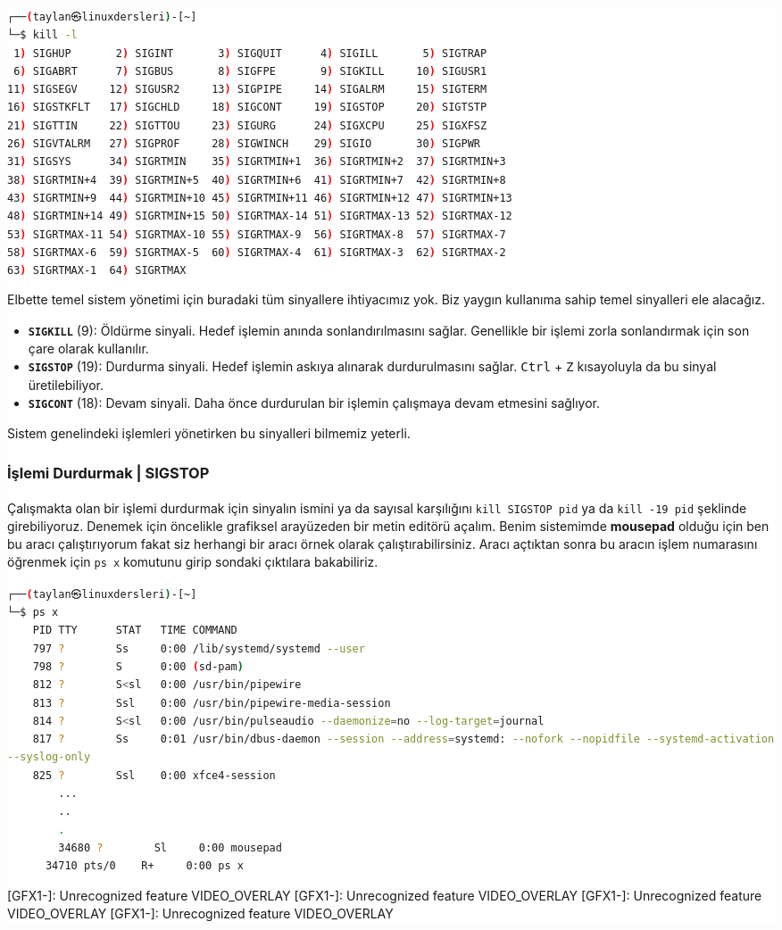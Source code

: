 ```bash
┌──(taylan㉿linuxdersleri)-[~]
└─$ kill -l
 1) SIGHUP       2) SIGINT       3) SIGQUIT      4) SIGILL       5) SIGTRAP
 6) SIGABRT      7) SIGBUS       8) SIGFPE       9) SIGKILL     10) SIGUSR1
11) SIGSEGV     12) SIGUSR2     13) SIGPIPE     14) SIGALRM     15) SIGTERM
16) SIGSTKFLT   17) SIGCHLD     18) SIGCONT     19) SIGSTOP     20) SIGTSTP
21) SIGTTIN     22) SIGTTOU     23) SIGURG      24) SIGXCPU     25) SIGXFSZ
26) SIGVTALRM   27) SIGPROF     28) SIGWINCH    29) SIGIO       30) SIGPWR
31) SIGSYS      34) SIGRTMIN    35) SIGRTMIN+1  36) SIGRTMIN+2  37) SIGRTMIN+3
38) SIGRTMIN+4  39) SIGRTMIN+5  40) SIGRTMIN+6  41) SIGRTMIN+7  42) SIGRTMIN+8
43) SIGRTMIN+9  44) SIGRTMIN+10 45) SIGRTMIN+11 46) SIGRTMIN+12 47) SIGRTMIN+13
48) SIGRTMIN+14 49) SIGRTMIN+15 50) SIGRTMAX-14 51) SIGRTMAX-13 52) SIGRTMAX-12
53) SIGRTMAX-11 54) SIGRTMAX-10 55) SIGRTMAX-9  56) SIGRTMAX-8  57) SIGRTMAX-7
58) SIGRTMAX-6  59) SIGRTMAX-5  60) SIGRTMAX-4  61) SIGRTMAX-3  62) SIGRTMAX-2
63) SIGRTMAX-1  64) SIGRTMAX
```

Elbette temel sistem yönetimi için buradaki tüm sinyallere ihtiyacımız yok. Biz yaygın kullanıma sahip temel sinyalleri ele alacağız.

- **`SIGKILL`** (9): Öldürme sinyali. Hedef işlemin anında sonlandırılmasını sağlar. Genellikle bir işlemi zorla sonlandırmak için son çare olarak kullanılır.
- **`SIGSTOP`** (19): Durdurma sinyali. Hedef işlemin askıya alınarak durdurulmasını sağlar. <kbd>Ctrl</kbd> + <kbd>Z</kbd> kısayoluyla da bu sinyal üretilebiliyor.
- **`SIGCONT`** (18): Devam sinyali. Daha önce durdurulan bir işlemin çalışmaya devam etmesini sağlıyor.

Sistem genelindeki işlemleri yönetirken bu sinyalleri bilmemiz yeterli. 

### İşlemi Durdurmak | SIGSTOP

Çalışmakta olan bir işlemi durdurmak için sinyalın ismini ya da sayısal karşılığını `kill SIGSTOP pid` ya da `kill -19 pid` şeklinde girebiliyoruz.  Denemek için öncelikle grafiksel arayüzeden bir metin editörü açalım. Benim sistemimde **mousepad** olduğu için ben bu aracı çalıştırıyorum fakat siz herhangi bir aracı örnek olarak çalıştırabilirsiniz. Aracı açtıktan sonra bu aracın işlem numarasını öğrenmek için `ps x` komutunu girip sondaki çıktılara bakabiliriz.

```bash
┌──(taylan㉿linuxdersleri)-[~]
└─$ ps x                                                                                                                                                     
    PID TTY      STAT   TIME COMMAND
    797 ?        Ss     0:00 /lib/systemd/systemd --user
    798 ?        S      0:00 (sd-pam)
    812 ?        S<sl   0:00 /usr/bin/pipewire
    813 ?        Ssl    0:00 /usr/bin/pipewire-media-session
    814 ?        S<sl   0:00 /usr/bin/pulseaudio --daemonize=no --log-target=journal
    817 ?        Ss     0:01 /usr/bin/dbus-daemon --session --address=systemd: --nofork --nopidfile --systemd-activation --syslog-only
    825 ?        Ssl    0:00 xfce4-session
		...
		..
		.    
		34680 ?        Sl     0:00 mousepad
	  34710 pts/0    R+     0:00 ps x
```


[GFX1-]: Unrecognized feature VIDEO_OVERLAY
[GFX1-]: Unrecognized feature VIDEO_OVERLAY
[GFX1-]: Unrecognized feature VIDEO_OVERLAY
[GFX1-]: Unrecognized feature VIDEO_OVERLAY
